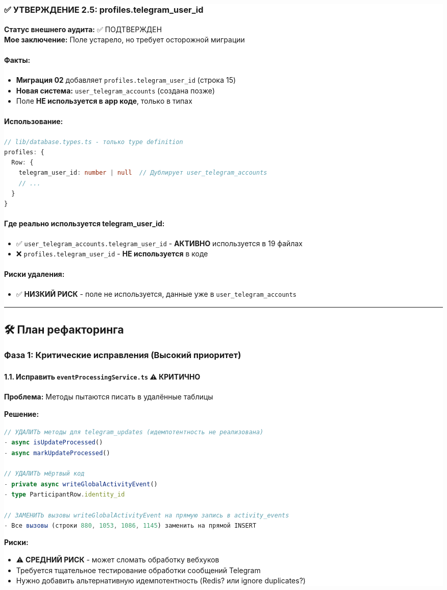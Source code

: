 ### ✅ УТВЕРЖДЕНИЕ 2.5: profiles.telegram_user_id

**Статус внешнего аудита:** ✅ ПОДТВЕРЖДЕН  
**Мое заключение:** Поле устарело, но требует осторожной миграции

#### Факты:
- **Миграция 02** добавляет `profiles.telegram_user_id` (строка 15)
- **Новая система:** `user_telegram_accounts` (создана позже)
- Поле **НЕ используется в app коде**, только в типах

#### Использование:
```typescript
// lib/database.types.ts - только type definition
profiles: {
  Row: {
    telegram_user_id: number | null  // Дублирует user_telegram_accounts
    // ...
  }
}
```

#### Где реально используется telegram_user_id:
- ✅ `user_telegram_accounts.telegram_user_id` - **АКТИВНО** используется в 19 файлах
- ❌ `profiles.telegram_user_id` - **НЕ используется** в коде

#### Риски удаления:
- ✅ **НИЗКИЙ РИСК** - поле не используется, данные уже в `user_telegram_accounts`

---

## 🛠️ План рефакторинга

### Фаза 1: Критические исправления (Высокий приоритет)

#### 1.1. Исправить `eventProcessingService.ts` ⚠️ КРИТИЧНО

**Проблема:** Методы пытаются писать в удалённые таблицы

**Решение:**
```typescript
// УДАЛИТЬ методы для telegram_updates (идемпотентность не реализована)
- async isUpdateProcessed()
- async markUpdateProcessed()

// УДАЛИТЬ мёртвый код
- private async writeGlobalActivityEvent()
- type ParticipantRow.identity_id

// ЗАМЕНИТЬ вызовы writeGlobalActivityEvent на прямую запись в activity_events
- Все вызовы (строки 880, 1053, 1086, 1145) заменить на прямой INSERT
```

**Риски:**
- ⚠️ **СРЕДНИЙ РИСК** - может сломать обработку вебхуков
- Требуется тщательное тестирование обработки сообщений Telegram
- Нужно добавить альтернативную идемпотентность (Redis? или ignore duplicates?)
